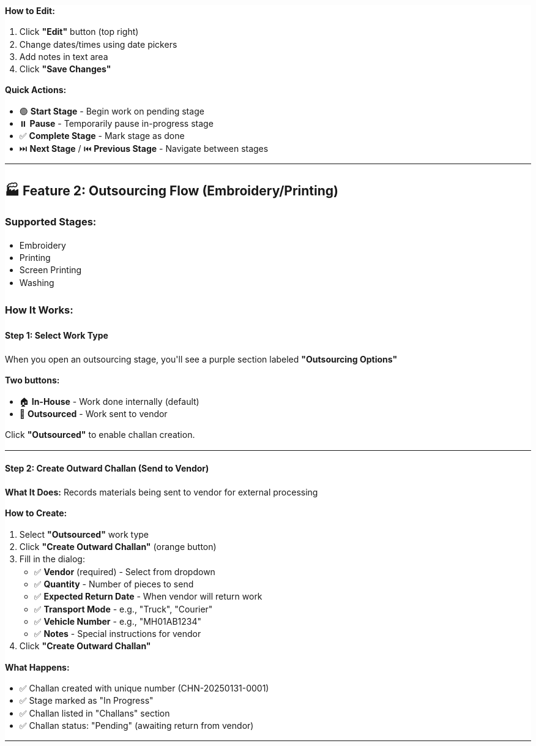 **How to Edit:**
1. Click **"Edit"** button (top right)
2. Change dates/times using date pickers
3. Add notes in text area
4. Click **"Save Changes"**

**Quick Actions:**
- 🟢 **Start Stage** - Begin work on pending stage
- ⏸️ **Pause** - Temporarily pause in-progress stage
- ✅ **Complete Stage** - Mark stage as done
- ⏭️ **Next Stage** / ⏮️ **Previous Stage** - Navigate between stages

---

## 🏭 Feature 2: Outsourcing Flow (Embroidery/Printing)

### **Supported Stages:**
- Embroidery
- Printing
- Screen Printing
- Washing

### **How It Works:**

#### Step 1: Select Work Type
When you open an outsourcing stage, you'll see a purple section labeled **"Outsourcing Options"**

**Two buttons:**
- 🏠 **In-House** - Work done internally (default)
- 🏢 **Outsourced** - Work sent to vendor

Click **"Outsourced"** to enable challan creation.

---

#### Step 2: Create Outward Challan (Send to Vendor)

**What It Does:** Records materials being sent to vendor for external processing

**How to Create:**
1. Select **"Outsourced"** work type
2. Click **"Create Outward Challan"** (orange button)
3. Fill in the dialog:
   - ✅ **Vendor** (required) - Select from dropdown
   - ✅ **Quantity** - Number of pieces to send
   - ✅ **Expected Return Date** - When vendor will return work
   - ✅ **Transport Mode** - e.g., "Truck", "Courier"
   - ✅ **Vehicle Number** - e.g., "MH01AB1234"
   - ✅ **Notes** - Special instructions for vendor
4. Click **"Create Outward Challan"**

**What Happens:**
- ✅ Challan created with unique number (CHN-20250131-0001)
- ✅ Stage marked as "In Progress"
- ✅ Challan listed in "Challans" section
- ✅ Challan status: "Pending" (awaiting return from vendor)

---